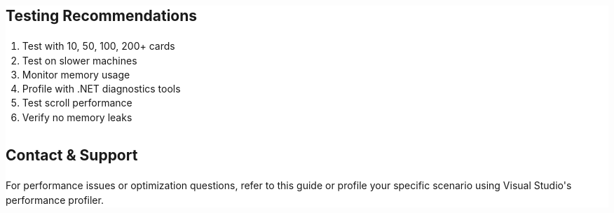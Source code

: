 ## Testing Recommendations

1. Test with 10, 50, 100, 200+ cards
2. Test on slower machines
3. Monitor memory usage
4. Profile with .NET diagnostics tools
5. Test scroll performance
6. Verify no memory leaks

## Contact & Support

For performance issues or optimization questions, refer to this guide or profile your specific scenario using Visual Studio's performance profiler.
